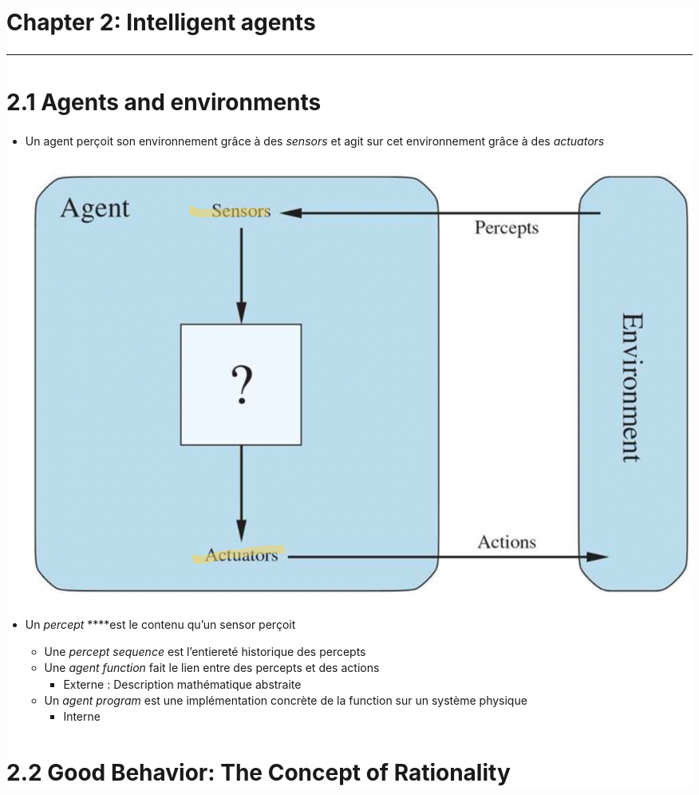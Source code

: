 # Chapter 2: Intelligent agents

---

# **2.1   Agents and environments**

- Un agent perçoit son environnement grâce à des *sensors* et agit sur cet environnement grâce à des *actuators*
    
    ![Capture d’écran 2022-07-30 à 19.51.16.png](ch2_images/Capture_decran_2022-07-30_a_19.51.16.png)
    
- Un *percept* ****est le contenu qu’un sensor perçoit
    - Une *percept sequence* est l’entiereté historique des percepts
    - Une *agent function* fait le lien entre des percepts et des actions
        - Externe : Description mathématique abstraite
    - Un *agent program* est une implémentation concrète de la function sur un système physique
        - Interne

# **2.2   Good Behavior: The Concept of Rationality**
